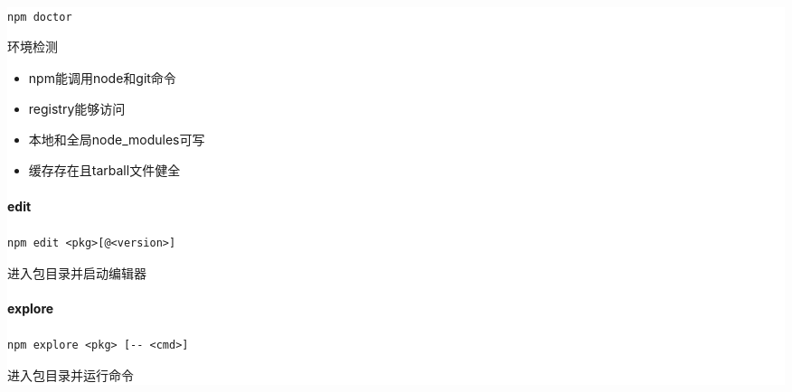 <div class="widget-codetool" style="display:none;">
      <div class="widget-codetool--inner">
      <span class="selectCode code-tool" data-toggle="tooltip" data-placement="top" title="" data-original-title="全选"></span>
      <span type="button" class="copyCode code-tool" data-toggle="tooltip" data-placement="top" data-clipboard-text="npm doctor" title="" data-original-title="复制"></span>
      <span type="button" class="saveToNote code-tool" data-toggle="tooltip" data-placement="top" title="" data-original-title="放进笔记"></span>
      </div>
      </div><pre class="hljs coffeescript"><code style="word-break: break-word; white-space: initial;"><span class="hljs-built_in">npm</span> doctor</code></pre>
<p>环境检测</p>
<ul>
<li><p>npm能调用node和git命令</p></li>
<li><p>registry能够访问</p></li>
<li><p>本地和全局node_modules可写</p></li>
<li><p>缓存存在且tarball文件健全</p></li>
</ul>
<h4>edit</h4>
<div class="widget-codetool" style="display:none;">
      <div class="widget-codetool--inner">
      <span class="selectCode code-tool" data-toggle="tooltip" data-placement="top" title="" data-original-title="全选"></span>
      <span type="button" class="copyCode code-tool" data-toggle="tooltip" data-placement="top" data-clipboard-text="npm edit <pkg>[@<version>]" title="" data-original-title="复制"></span>
      <span type="button" class="saveToNote code-tool" data-toggle="tooltip" data-placement="top" title="" data-original-title="放进笔记"></span>
      </div>
      </div><pre class="hljs vim"><code style="word-break: break-word; white-space: initial;">npm <span class="hljs-keyword">edit</span> <span class="hljs-symbol">&lt;pkg&gt;</span>[@<span class="hljs-symbol">&lt;version&gt;</span>]</code></pre>
<p>进入包目录并启动编辑器</p>
<h4>explore</h4>
<div class="widget-codetool" style="display:none;">
      <div class="widget-codetool--inner">
      <span class="selectCode code-tool" data-toggle="tooltip" data-placement="top" title="" data-original-title="全选"></span>
      <span type="button" class="copyCode code-tool" data-toggle="tooltip" data-placement="top" data-clipboard-text="npm explore <pkg> [-- <cmd>]" title="" data-original-title="复制"></span>
      <span type="button" class="saveToNote code-tool" data-toggle="tooltip" data-placement="top" title="" data-original-title="放进笔记"></span>
      </div>
      </div><pre class="hljs xml"><code style="word-break: break-word; white-space: initial;">npm explore <span class="hljs-tag">&lt;<span class="hljs-name">pkg</span>&gt;</span> [-- <span class="hljs-tag">&lt;<span class="hljs-name">cmd</span>&gt;</span>]</code></pre>
<p>进入包目录并运行命令</p>
<div class="widget-codetool" style="display:none;">
      <div class="widget-codetool--inner">
      <span class="selectCode code-tool" data-toggle="tooltip" data-placement="top" title="" data-original-title="全选"></span>
      <span type="button" class="copyCode code-tool" data-toggle="tooltip" data-placement="top" data-clipboard-text="npm explore connect -- ls
